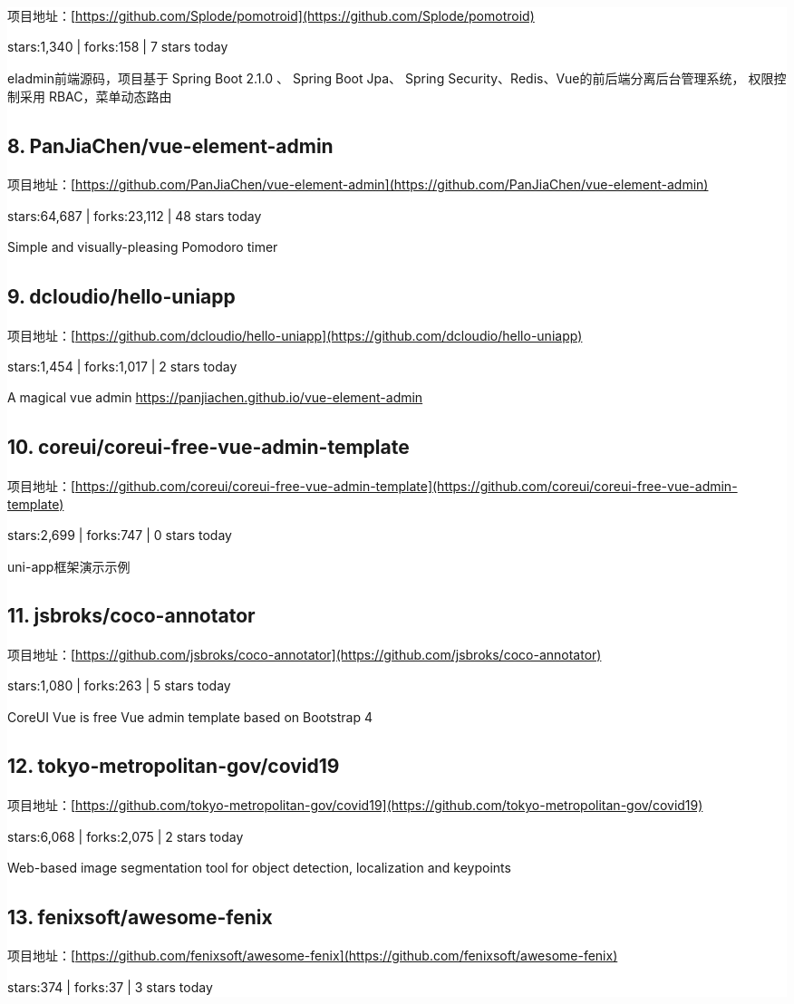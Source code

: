 项目地址：[https://github.com/Splode/pomotroid](https://github.com/Splode/pomotroid)

stars:1,340 | forks:158 | 7 stars today 

eladmin前端源码，项目基于 Spring Boot 2.1.0 、 Spring Boot Jpa、 Spring Security、Redis、Vue的前后端分离后台管理系统， 权限控制采用 RBAC，菜单动态路由

## 8. PanJiaChen/vue-element-admin 

项目地址：[https://github.com/PanJiaChen/vue-element-admin](https://github.com/PanJiaChen/vue-element-admin)

stars:64,687 | forks:23,112 | 48 stars today 

 Simple and visually-pleasing Pomodoro timer

## 9. dcloudio/hello-uniapp 

项目地址：[https://github.com/dcloudio/hello-uniapp](https://github.com/dcloudio/hello-uniapp)

stars:1,454 | forks:1,017 | 2 stars today 

 A magical vue admin https://panjiachen.github.io/vue-element-admin

## 10. coreui/coreui-free-vue-admin-template 

项目地址：[https://github.com/coreui/coreui-free-vue-admin-template](https://github.com/coreui/coreui-free-vue-admin-template)

stars:2,699 | forks:747 | 0 stars today 

uni-app框架演示示例

## 11. jsbroks/coco-annotator 

项目地址：[https://github.com/jsbroks/coco-annotator](https://github.com/jsbroks/coco-annotator)

stars:1,080 | forks:263 | 5 stars today 

CoreUI Vue is free Vue admin template based on Bootstrap 4

## 12. tokyo-metropolitan-gov/covid19 

项目地址：[https://github.com/tokyo-metropolitan-gov/covid19](https://github.com/tokyo-metropolitan-gov/covid19)

stars:6,068 | forks:2,075 | 2 stars today 

 Web-based image segmentation tool for object detection, localization and keypoints

## 13. fenixsoft/awesome-fenix 

项目地址：[https://github.com/fenixsoft/awesome-fenix](https://github.com/fenixsoft/awesome-fenix)

stars:374 | forks:37 | 3 stars today 
